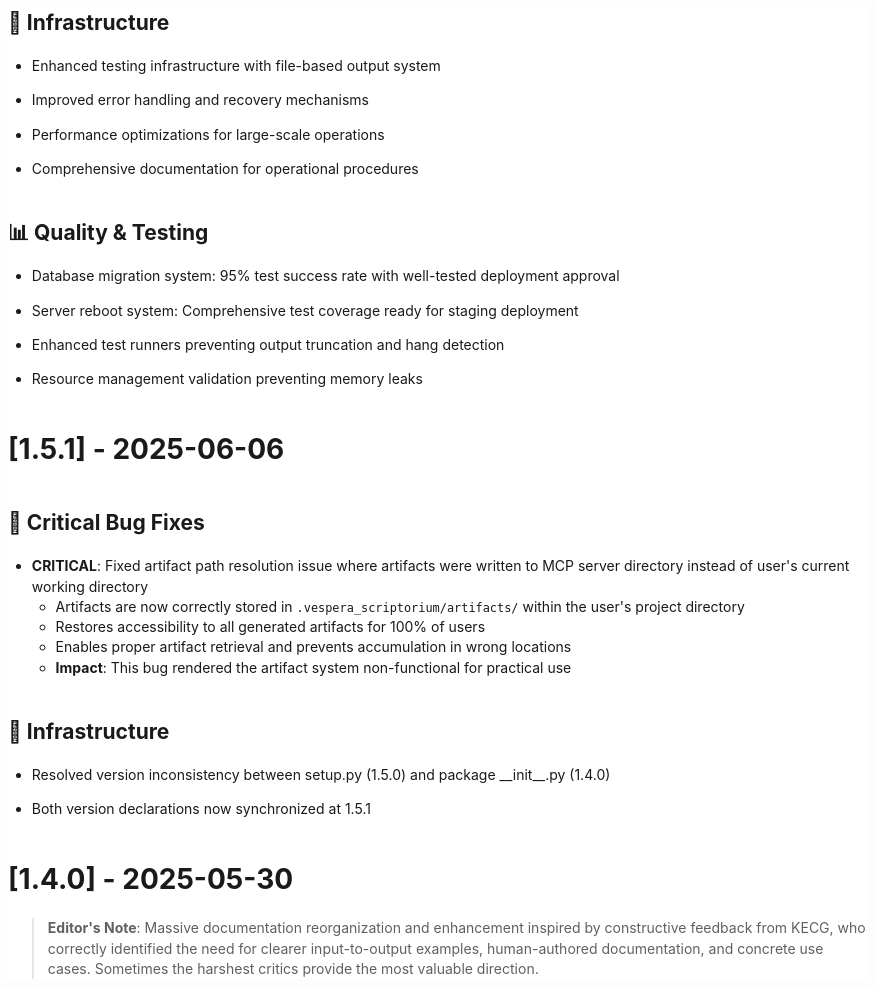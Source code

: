 #

## 🔧 Infrastructure  

- Enhanced testing infrastructure with file-based output system

- Improved error handling and recovery mechanisms

- Performance optimizations for large-scale operations

- Comprehensive documentation for operational procedures

#

## 📊 Quality & Testing

- Database migration system: 95% test success rate with well-tested deployment approval

- Server reboot system: Comprehensive test coverage ready for staging deployment

- Enhanced test runners preventing output truncation and hang detection

- Resource management validation preventing memory leaks

#

# [1.5.1] - 2025-06-06

#

## 🐛 Critical Bug Fixes

- **CRITICAL**: Fixed artifact path resolution issue where artifacts were written to MCP server directory instead of user's current working directory
  - Artifacts are now correctly stored in `.vespera_scriptorium/artifacts/` within the user's project directory
  - Restores accessibility to all generated artifacts for 100% of users
  - Enables proper artifact retrieval and prevents accumulation in wrong locations
  - **Impact**: This bug rendered the artifact system non-functional for practical use

#

## 🔧 Infrastructure

- Resolved version inconsistency between setup.py (1.5.0) and package \_\_init\_\_.py (1.4.0)

- Both version declarations now synchronized at 1.5.1

#

# [1.4.0] - 2025-05-30

> **Editor's Note**: Massive documentation reorganization and enhancement inspired by constructive feedback from KECG, who correctly identified the need for clearer input-to-output examples, human-authored documentation, and concrete use cases. Sometimes the harshest critics provide the most valuable direction.
